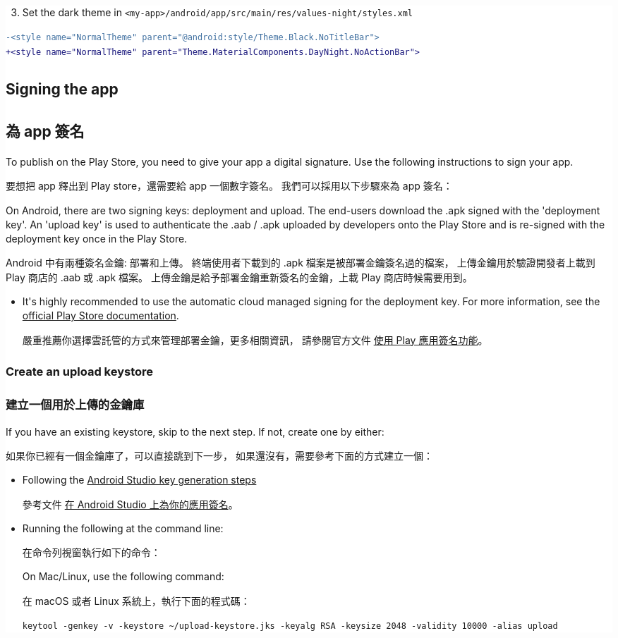 3. Set the dark theme in `<my-app>/android/app/src/main/res/values-night/styles.xml`

```diff
-<style name="NormalTheme" parent="@android:style/Theme.Black.NoTitleBar">
+<style name="NormalTheme" parent="Theme.MaterialComponents.DayNight.NoActionBar">
```

## Signing the app

## 為 app 簽名

To publish on the Play Store, you need to give your app a digital
signature. Use the following instructions to sign your app.

要想把 app 釋出到 Play store，還需要給 app 一個數字簽名。
我們可以採用以下步驟來為 app 簽名：

On Android, there are two signing keys: deployment and upload. The end-users
download the .apk signed with the 'deployment key'. An 'upload key' is used to 
authenticate the .aab / .apk uploaded by developers onto the Play Store and is 
re-signed with the deployment key once in the Play Store.

Android 中有兩種簽名金鑰: 部署和上傳。
終端使用者下載到的 .apk 檔案是被部署金鑰簽名過的檔案，
上傳金鑰用於驗證開發者上載到 Play 商店的 .aab 或 .apk 檔案。
上傳金鑰是給予部署金鑰重新簽名的金鑰，上載 Play 商店時候需要用到。

* It's highly recommended to use the automatic cloud managed signing for
  the deployment key. For more information, see the [official Play Store documentation][].

  嚴重推薦你選擇雲託管的方式來管理部署金鑰，更多相關資訊，
  請參閱官方文件 [使用 Play 應用簽名功能][official Play Store documentation Zh Lang]。

### Create an upload keystore

### 建立一個用於上傳的金鑰庫

If you have an existing keystore, skip to the next step.
If not, create one by either:

如果你已經有一個金鑰庫了，可以直接跳到下一步，
如果還沒有，需要參考下面的方式建立一個：

* Following the [Android Studio key generation steps]({{site.android-dev}}/studio/publish/app-signing#sign-apk)

  參考文件 [在 Android Studio 上為你的應用簽名]({{site.android-dev}}/studio/publish/app-signing#sign-apk)。

* Running the following at the command line:

  在命令列視窗執行如下的命令：

    On Mac/Linux, use the following command:

    在 macOS 或者 Linux 系統上，執行下面的程式碼：

    ```terminal
    keytool -genkey -v -keystore ~/upload-keystore.jks -keyalg RSA -keysize 2048 -validity 10000 -alias upload
    ```


[apk-deploy]: {{site.android-dev}}/studio/command-line/bundletool#deploy_with_bundletool
[apk-set]: {{site.android-dev}}/studio/command-line/bundletool#generate_apks
[application ID]: {{site.android-dev}}/studio/build/application-id
[applicationtag]: {{site.android-dev}}/guide/topics/manifest/application-element
[arm64-v8a]: {{site.android-dev}}/ndk/guides/abis#arm64-v8a
[armeabi-v7a]: {{site.android-dev}}/ndk/guides/abis#v7a
[bundle]: {{site.android-dev}}/platform/technology/app-bundle
[bundle2]: {{site.android-dev}}/guide/app-bundle
[configuration qualifiers]: {{site.android-dev}}/guide/topics/resources/providing-resources#AlternativeResources
[crash-issue]: https://issuetracker.google.com/issues/147096055
[fat APK]: https://en.wikipedia.org/wiki/Fat_binary
[Flutter wiki]: {{site.repo.flutter}}/wiki
[flutter_launcher_icons]: {{site.pub}}/packages/flutter_launcher_icons
[Getting Started guide for Android]: {{site.material}}/develop/android/docs/getting-started
[GitHub repository]: {{site.github}}/google/bundletool/releases/latest
[Google Maven]: https://maven.google.com/web/index.html#com.google.android.material:material
[gradlebuild]: {{site.android-dev}}/studio/build/#module-level
[Issue 9253]: {{site.github}}/flutter/flutter/issues/9253
[Issue 18494]: {{site.github}}/flutter/flutter/issues/18494
[launchericons]: {{site.material}}/design/iconography/
[manifest]: {{site.android-dev}}/guide/topics/manifest/manifest-intro
[manifesttag]: {{site.android-dev}}/guide/topics/manifest/manifest-element
[multidex-docs]: {{site.android-dev}}/studio/build/multidex
[multidex-keep]: {{site.android-dev}}/studio/build/multidex#multidexkeepfile-property
[obfuscating your Dart code]: {{site.url}}/deployment/obfuscate
[official Play Store documentation]: https://support.google.com/googleplay/android-developer/answer/7384423?hl=en
[official Play Store documentation Zh Lang]: https://support.google.com/googleplay/android-developer/answer/7384423?hl=zh_CN
[permissiontag]: {{site.android-dev}}/guide/topics/manifest/uses-permission-element
[Platform Views]: {{site.url}}/development/platform-integration/platform-views
[play]: {{site.android-dev}}/distribute/googleplay/start
[plugin]: {{site.android-dev}}/studio/releases/gradle-plugin
[R8]: {{site.android-dev}}/studio/build/shrink-code
[Sign your app]: https://developer.android.com/studio/publish/app-signing.html#generate-key
[upload-bundle]: {{site.android-dev}}/studio/publish/upload-bundle
[Version your app]: {{site.android-dev}}/studio/publish/versioning
[versions]: {{site.android-dev}}/studio/publish/versioning
[versions-minsdk]: {{site.android-dev}}/studio/publish/versioning#minsdkversion
[x86-64]: {{site.android-dev}}/ndk/guides/abis#86-64